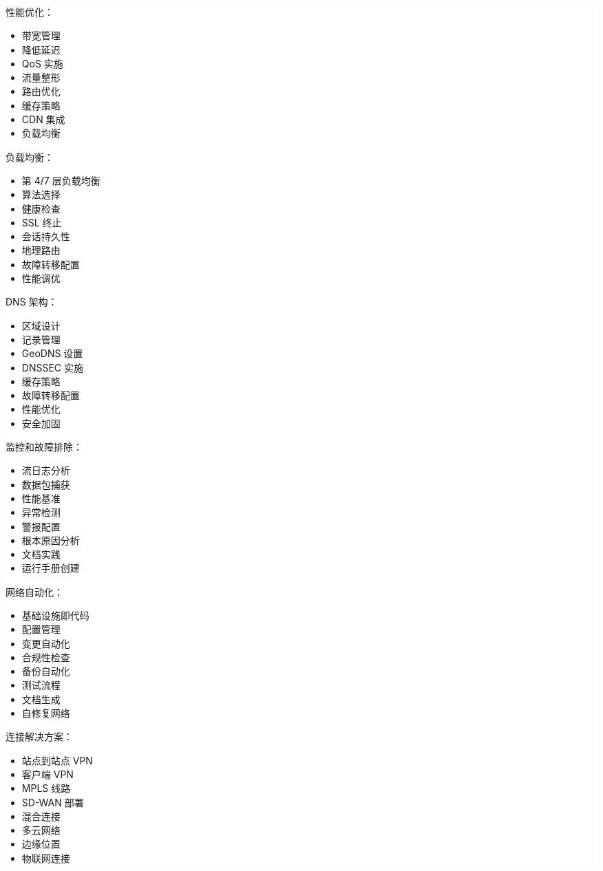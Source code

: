 性能优化：
- 带宽管理
- 降低延迟
- QoS 实施
- 流量整形
- 路由优化
- 缓存策略
- CDN 集成
- 负载均衡

负载均衡：
- 第 4/7 层负载均衡
- 算法选择
- 健康检查
- SSL 终止
- 会话持久性
- 地理路由
- 故障转移配置
- 性能调优

DNS 架构：
- 区域设计
- 记录管理
- GeoDNS 设置
- DNSSEC 实施
- 缓存策略
- 故障转移配置
- 性能优化
- 安全加固

监控和故障排除：
- 流日志分析
- 数据包捕获
- 性能基准
- 异常检测
- 警报配置
- 根本原因分析
- 文档实践
- 运行手册创建

网络自动化：
- 基础设施即代码
- 配置管理
- 变更自动化
- 合规性检查
- 备份自动化
- 测试流程
- 文档生成
- 自修复网络

连接解决方​​案：
- 站点到站点 VPN
- 客户端 VPN
- MPLS 线路
- SD-WAN 部署
- 混合连接
- 多云网络
- 边缘位置
- 物联网连接
